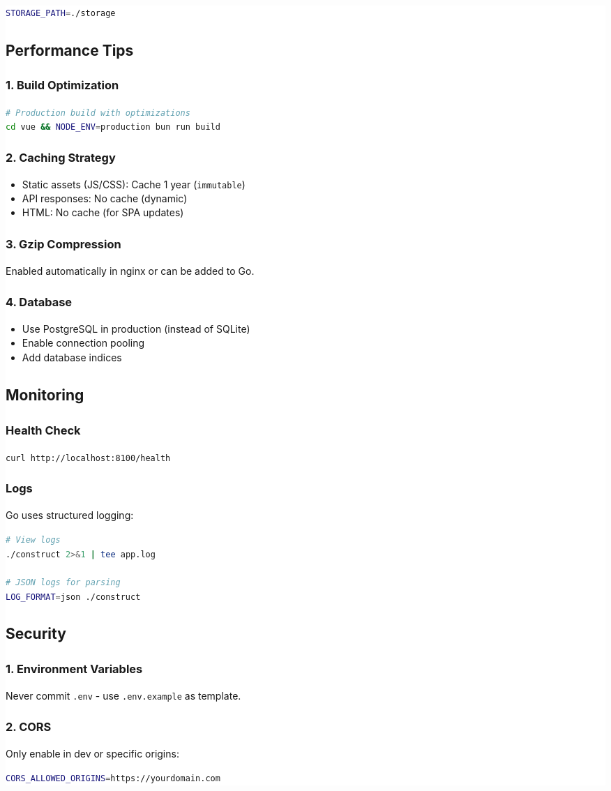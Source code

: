```bash
STORAGE_PATH=./storage
```

## Performance Tips

### 1. Build Optimization
```bash
# Production build with optimizations
cd vue && NODE_ENV=production bun run build
```

### 2. Caching Strategy
- Static assets (JS/CSS): Cache 1 year (`immutable`)
- API responses: No cache (dynamic)
- HTML: No cache (for SPA updates)

### 3. Gzip Compression
Enabled automatically in nginx or can be added to Go.

### 4. Database
- Use PostgreSQL in production (instead of SQLite)
- Enable connection pooling
- Add database indices

## Monitoring

### Health Check
```bash
curl http://localhost:8100/health
```

### Logs
Go uses structured logging:
```bash
# View logs
./construct 2>&1 | tee app.log

# JSON logs for parsing
LOG_FORMAT=json ./construct
```

## Security

### 1. Environment Variables
Never commit `.env` - use `.env.example` as template.

### 2. CORS
Only enable in dev or specific origins:
```bash
CORS_ALLOWED_ORIGINS=https://yourdomain.com
```
